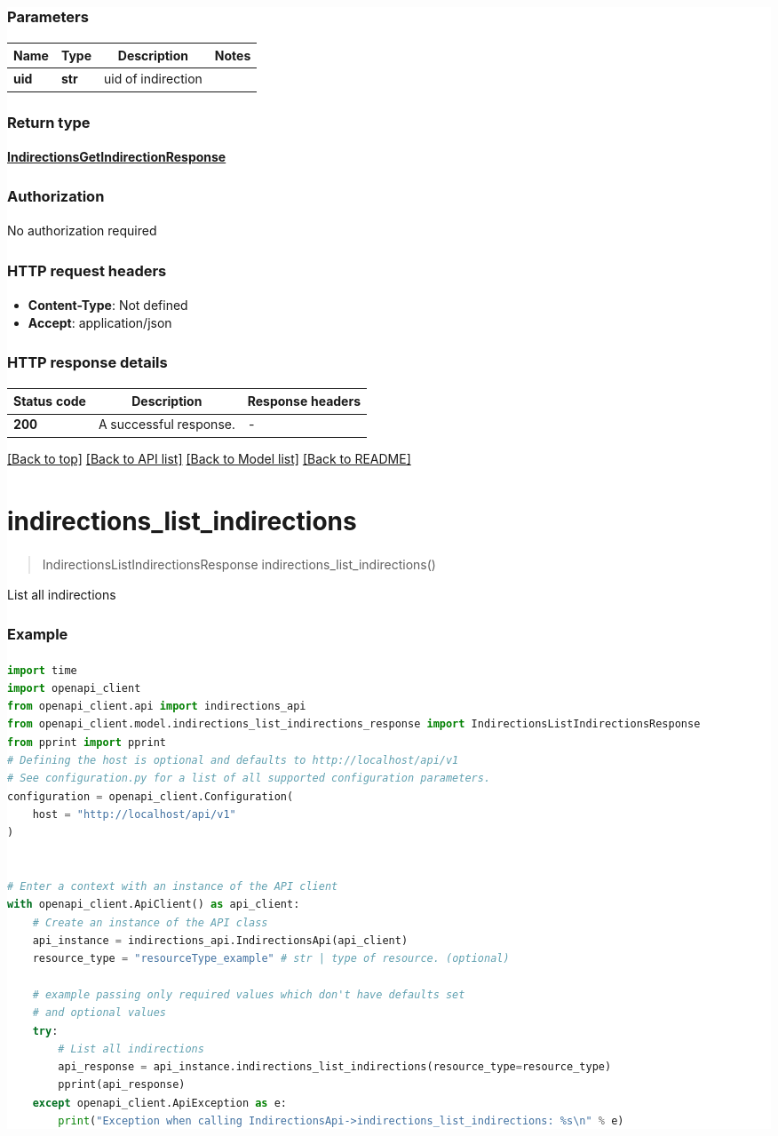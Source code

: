 
### Parameters

Name | Type | Description  | Notes
------------- | ------------- | ------------- | -------------
 **uid** | **str**| uid of indirection |

### Return type

[**IndirectionsGetIndirectionResponse**](IndirectionsGetIndirectionResponse.md)

### Authorization

No authorization required

### HTTP request headers

 - **Content-Type**: Not defined
 - **Accept**: application/json


### HTTP response details

| Status code | Description | Response headers |
|-------------|-------------|------------------|
**200** | A successful response. |  -  |

[[Back to top]](#) [[Back to API list]](../README.md#documentation-for-api-endpoints) [[Back to Model list]](../README.md#documentation-for-models) [[Back to README]](../README.md)

# **indirections_list_indirections**
> IndirectionsListIndirectionsResponse indirections_list_indirections()

List all indirections

### Example


```python
import time
import openapi_client
from openapi_client.api import indirections_api
from openapi_client.model.indirections_list_indirections_response import IndirectionsListIndirectionsResponse
from pprint import pprint
# Defining the host is optional and defaults to http://localhost/api/v1
# See configuration.py for a list of all supported configuration parameters.
configuration = openapi_client.Configuration(
    host = "http://localhost/api/v1"
)


# Enter a context with an instance of the API client
with openapi_client.ApiClient() as api_client:
    # Create an instance of the API class
    api_instance = indirections_api.IndirectionsApi(api_client)
    resource_type = "resourceType_example" # str | type of resource. (optional)

    # example passing only required values which don't have defaults set
    # and optional values
    try:
        # List all indirections
        api_response = api_instance.indirections_list_indirections(resource_type=resource_type)
        pprint(api_response)
    except openapi_client.ApiException as e:
        print("Exception when calling IndirectionsApi->indirections_list_indirections: %s\n" % e)
```